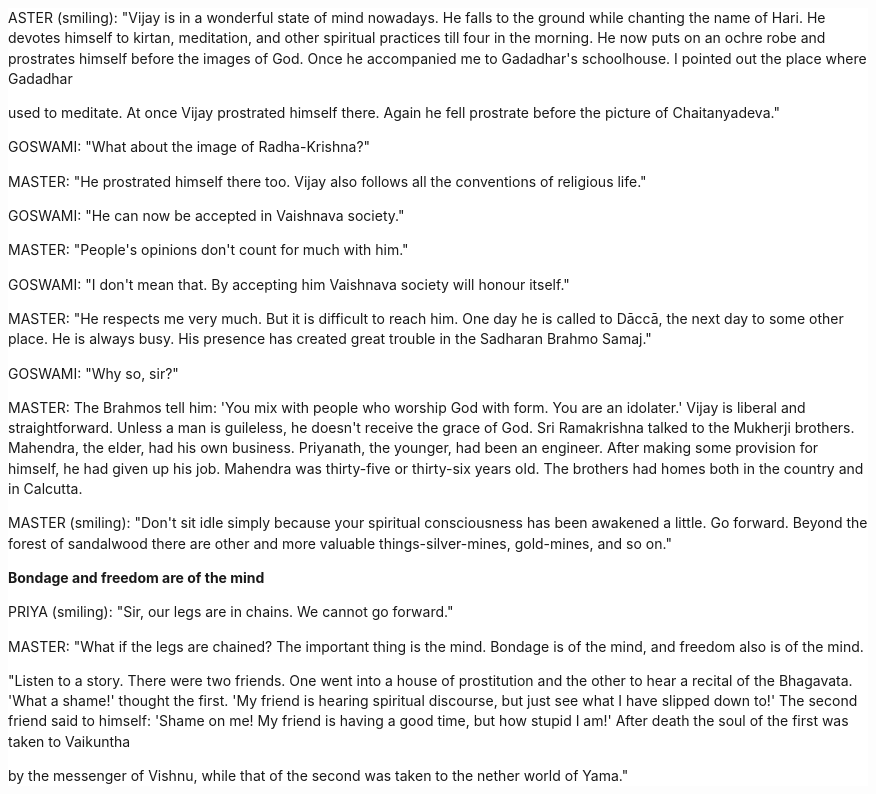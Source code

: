 ASTER (smiling): \"Vijay is in a wonderful state of mind nowadays. He
falls to the ground while chanting the name of Hari. He devotes himself
to kirtan, meditation, and other spiritual practices till four in the
morning. He now puts on an ochre robe and prostrates himself before the
images of God. Once he accompanied me to Gadadhar\'s schoolhouse. I
pointed out the place where Gadadhar

used to meditate. At once Vijay prostrated himself there. Again he fell
prostrate before the picture of Chaitanyadeva.\"

GOSWAMI: \"What about the image of Radha-Krishna?\"

MASTER: \"He prostrated himself there too. Vijay also follows all the
conventions of religious life.\"

GOSWAMI: \"He can now be accepted in Vaishnava society.\"

MASTER: \"People\'s opinions don\'t count for much with him.\"

GOSWAMI: \"I don\'t mean that. By accepting him Vaishnava society will
honour itself.\"

MASTER: \"He respects me very much. But it is difficult to reach him.
One day he is called to Dāccā, the next day to some other place. He is
always busy. His presence has created great trouble in the Sadharan
Brahmo Samaj.\"

GOSWAMI: \"Why so, sir?\"

MASTER: The Brahmos tell him: \'You mix with people who worship God with
form. You are an idolater.\' Vijay is liberal and straightforward.
Unless a man is guileless, he doesn\'t receive the grace of God. Sri
Ramakrishna talked to the Mukherji brothers. Mahendra, the elder, had
his own business. Priyanath, the younger, had been an engineer. After
making some provision for himself, he had given up his job. Mahendra was
thirty-five or thirty-six years old. The brothers had homes both in the
country and in Calcutta.

MASTER (smiling): \"Don\'t sit idle simply because your spiritual
consciousness has been awakened a little. Go forward. Beyond the forest
of sandalwood there are other and more valuable things-silver-mines,
gold-mines, and so on.\"

**Bondage and freedom are of the mind**

PRIYA (smiling): \"Sir, our legs are in chains. We cannot go forward.\"

MASTER: \"What if the legs are chained? The important thing is the mind.
Bondage is of the mind, and freedom also is of the mind.

\"Listen to a story. There were two friends. One went into a house of
prostitution and the other to hear a recital of the Bhagavata. \'What a
shame!\' thought the first. \'My friend is hearing spiritual discourse,
but just see what I have slipped down to!\' The second friend said to
himself: \'Shame on me! My friend is having a good time, but how stupid
I am!\' After death the soul of the first was taken to Vaikuntha

by the messenger of Vishnu, while that of the second was taken to the
nether world of Yama.\"
